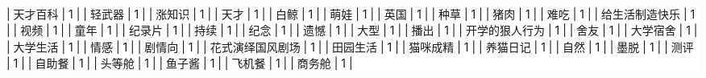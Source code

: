 | 天才百科 | 1 |
| 轻武器 | 1 |
| 涨知识 | 1 |
| 天才 | 1 |
| 白鲸 | 1 |
| 萌娃 | 1 |
| 英国 | 1 |
| 种草 | 1 |
| 猪肉 | 1 |
| 难吃 | 1 |
| 给生活制造快乐 | 1 |
| 视频 | 1 |
| 童年 | 1 |
| 纪录片 | 1 |
| 持续 | 1 |
| 纪念 | 1 |
| 遗憾 | 1 |
| 大型 | 1 |
| 播出 | 1 |
| 开学的狠人行为 | 1 |
| 舍友 | 1 |
| 大学宿舍 | 1 |
| 大学生活 | 1 |
| 情感 | 1 |
| 剧情向 | 1 |
| 花式演绎国风剧场 | 1 |
| 田园生活 | 1 |
| 猫咪成精 | 1 |
| 养猫日记 | 1 |
| 自然 | 1 |
| 墨脱 | 1 |
| 测评 | 1 |
| 自助餐 | 1 |
| 头等舱 | 1 |
| 鱼子酱 | 1 |
| 飞机餐 | 1 |
| 商务舱 | 1 |
